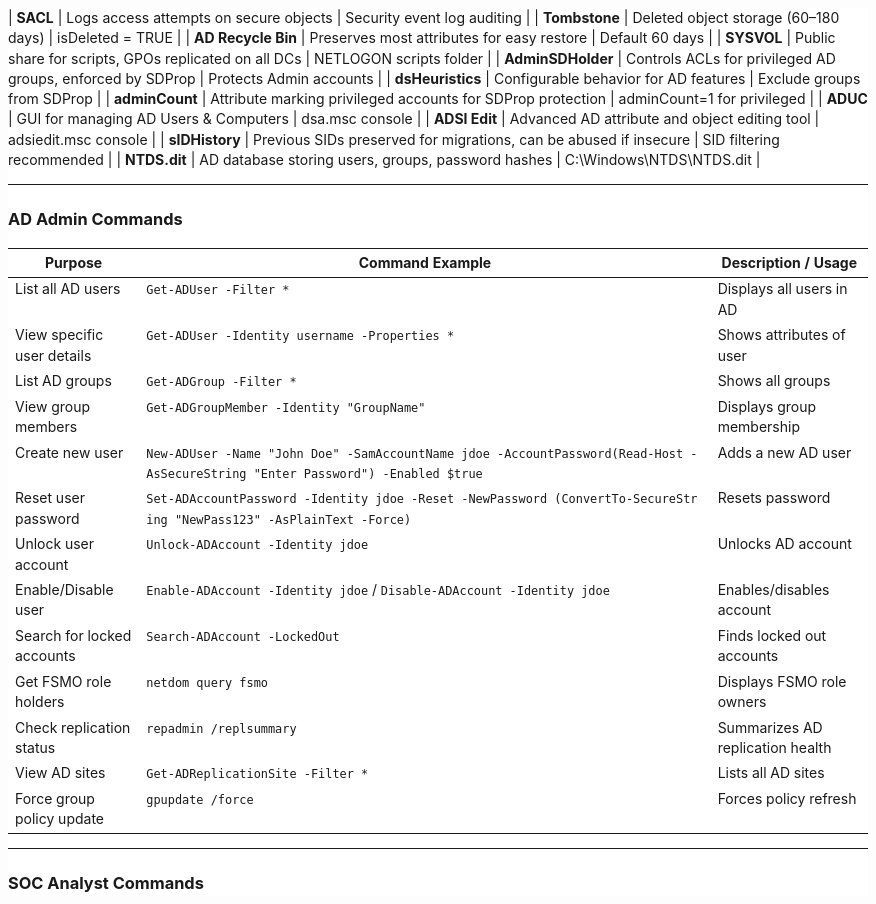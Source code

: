 | **SACL**                        | Logs access attempts on secure objects                                                       | Security event log auditing                                    |
| **Tombstone**                   | Deleted object storage (60–180 days)                                                         | isDeleted = TRUE                                               |
| **AD Recycle Bin**               | Preserves most attributes for easy restore                                                   | Default 60 days                                                |
| **SYSVOL**                       | Public share for scripts, GPOs replicated on all DCs                                        | NETLOGON scripts folder                                        |
| **AdminSDHolder**                | Controls ACLs for privileged AD groups, enforced by SDProp                                   | Protects Admin accounts                                        |
| **dsHeuristics**                  | Configurable behavior for AD features                                                       | Exclude groups from SDProp                                     |
| **adminCount**                    | Attribute marking privileged accounts for SDProp protection                                 | adminCount=1 for privileged                                    |
| **ADUC**                          | GUI for managing AD Users & Computers                                                        | dsa.msc console                                                |
| **ADSI Edit**                     | Advanced AD attribute and object editing tool                                                | adsiedit.msc console                                           |
| **sIDHistory**                    | Previous SIDs preserved for migrations, can be abused if insecure                            | SID filtering recommended                                     |
| **NTDS.dit**                      | AD database storing users, groups, password hashes                                           | C:\Windows\NTDS\NTDS.dit                                       |

---

### AD Admin Commands  

| Purpose                          | Command Example                                           | Description / Usage                                  |
|----------------------------------|-----------------------------------------------------------|-----------------------------------------------------|
| List all AD users                 | `Get-ADUser -Filter *`                                     | Displays all users in AD                             |
| View specific user details        | `Get-ADUser -Identity username -Properties *`              | Shows attributes of user                             |
| List AD groups                    | `Get-ADGroup -Filter *`                                    | Shows all groups                                     |
| View group members                | `Get-ADGroupMember -Identity "GroupName"`                  | Displays group membership                            |
| Create new user                   | `New-ADUser -Name "John Doe" -SamAccountName jdoe -AccountPassword(Read-Host -AsSecureString "Enter Password") -Enabled $true` | Adds a new AD user |
| Reset user password               | `Set-ADAccountPassword -Identity jdoe -Reset -NewPassword (ConvertTo-SecureString "NewPass123" -AsPlainText -Force)` | Resets password |
| Unlock user account               | `Unlock-ADAccount -Identity jdoe`                         | Unlocks AD account                                   |
| Enable/Disable user               | `Enable-ADAccount -Identity jdoe` / `Disable-ADAccount -Identity jdoe` | Enables/disables account        |
| Search for locked accounts        | `Search-ADAccount -LockedOut`                              | Finds locked out accounts                            |
| Get FSMO role holders              | `netdom query fsmo`                                        | Displays FSMO role owners                            |
| Check replication status          | `repadmin /replsummary`                                    | Summarizes AD replication health                     |
| View AD sites                     | `Get-ADReplicationSite -Filter *`                          | Lists all AD sites                                   |
| Force group policy update         | `gpupdate /force`                                          | Forces policy refresh                                |

---

### SOC Analyst Commands  
